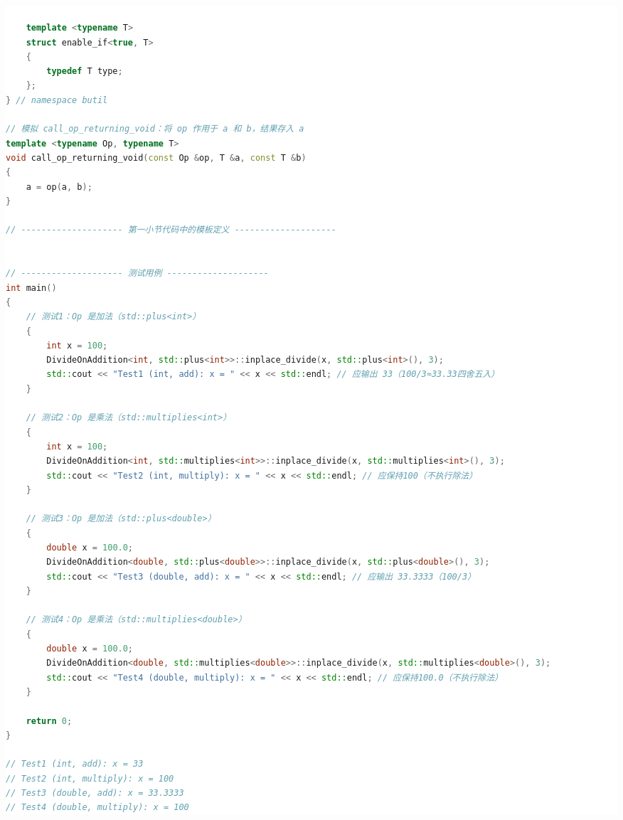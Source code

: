 ```c++

    template <typename T>
    struct enable_if<true, T>
    {
        typedef T type;
    };
} // namespace butil

// 模拟 call_op_returning_void：将 op 作用于 a 和 b，结果存入 a
template <typename Op, typename T>
void call_op_returning_void(const Op &op, T &a, const T &b)
{
    a = op(a, b);
}

// -------------------- 第一小节代码中的模板定义 --------------------


// -------------------- 测试用例 --------------------
int main()
{
    // 测试1：Op 是加法（std::plus<int>）
    {
        int x = 100;
        DivideOnAddition<int, std::plus<int>>::inplace_divide(x, std::plus<int>(), 3);
        std::cout << "Test1 (int, add): x = " << x << std::endl; // 应输出 33（100/3≈33.33四舍五入）
    }

    // 测试2：Op 是乘法（std::multiplies<int>）
    {
        int x = 100;
        DivideOnAddition<int, std::multiplies<int>>::inplace_divide(x, std::multiplies<int>(), 3);
        std::cout << "Test2 (int, multiply): x = " << x << std::endl; // 应保持100（不执行除法）
    }

    // 测试3：Op 是加法（std::plus<double>）
    {
        double x = 100.0;
        DivideOnAddition<double, std::plus<double>>::inplace_divide(x, std::plus<double>(), 3);
        std::cout << "Test3 (double, add): x = " << x << std::endl; // 应输出 33.3333（100/3）
    }

    // 测试4：Op 是乘法（std::multiplies<double>）
    {
        double x = 100.0;
        DivideOnAddition<double, std::multiplies<double>>::inplace_divide(x, std::multiplies<double>(), 3);
        std::cout << "Test4 (double, multiply): x = " << x << std::endl; // 应保持100.0（不执行除法）
    }

    return 0;
}

// Test1 (int, add): x = 33
// Test2 (int, multiply): x = 100
// Test3 (double, add): x = 33.3333
// Test4 (double, multiply): x = 100
```
